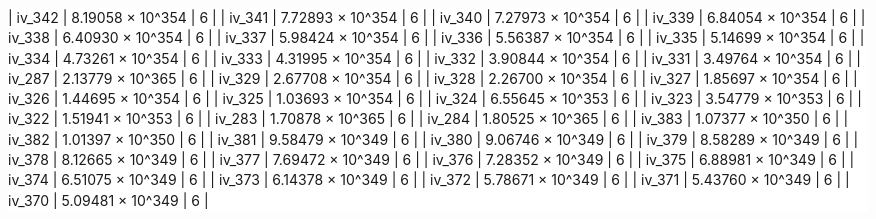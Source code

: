 | iv_342 | 8.19058 × 10^354 | 6 |
| iv_341 | 7.72893 × 10^354 | 6 |
| iv_340 | 7.27973 × 10^354 | 6 |
| iv_339 | 6.84054 × 10^354 | 6 |
| iv_338 | 6.40930 × 10^354 | 6 |
| iv_337 | 5.98424 × 10^354 | 6 |
| iv_336 | 5.56387 × 10^354 | 6 |
| iv_335 | 5.14699 × 10^354 | 6 |
| iv_334 | 4.73261 × 10^354 | 6 |
| iv_333 | 4.31995 × 10^354 | 6 |
| iv_332 | 3.90844 × 10^354 | 6 |
| iv_331 | 3.49764 × 10^354 | 6 |
| iv_287 | 2.13779 × 10^365 | 6 |
| iv_329 | 2.67708 × 10^354 | 6 |
| iv_328 | 2.26700 × 10^354 | 6 |
| iv_327 | 1.85697 × 10^354 | 6 |
| iv_326 | 1.44695 × 10^354 | 6 |
| iv_325 | 1.03693 × 10^354 | 6 |
| iv_324 | 6.55645 × 10^353 | 6 |
| iv_323 | 3.54779 × 10^353 | 6 |
| iv_322 | 1.51941 × 10^353 | 6 |
| iv_283 | 1.70878 × 10^365 | 6 |
| iv_284 | 1.80525 × 10^365 | 6 |
| iv_383 | 1.07377 × 10^350 | 6 |
| iv_382 | 1.01397 × 10^350 | 6 |
| iv_381 | 9.58479 × 10^349 | 6 |
| iv_380 | 9.06746 × 10^349 | 6 |
| iv_379 | 8.58289 × 10^349 | 6 |
| iv_378 | 8.12665 × 10^349 | 6 |
| iv_377 | 7.69472 × 10^349 | 6 |
| iv_376 | 7.28352 × 10^349 | 6 |
| iv_375 | 6.88981 × 10^349 | 6 |
| iv_374 | 6.51075 × 10^349 | 6 |
| iv_373 | 6.14378 × 10^349 | 6 |
| iv_372 | 5.78671 × 10^349 | 6 |
| iv_371 | 5.43760 × 10^349 | 6 |
| iv_370 | 5.09481 × 10^349 | 6 |